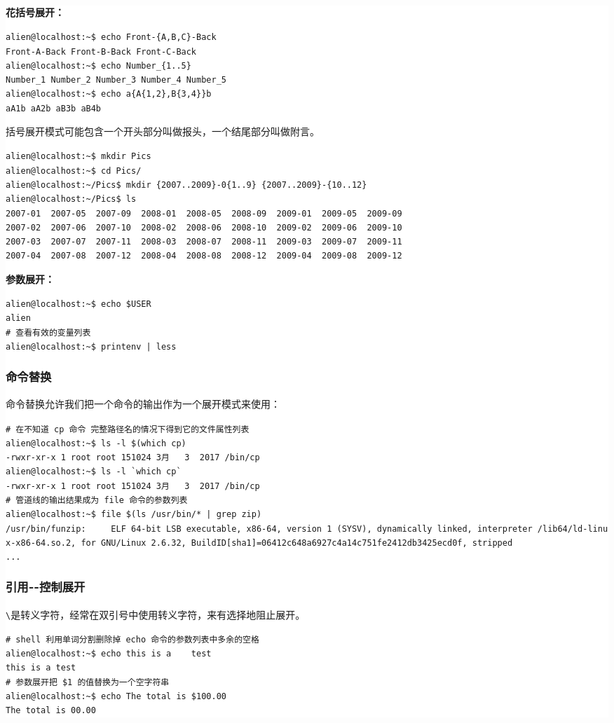 **花括号展开：**

```shell
alien@localhost:~$ echo Front-{A,B,C}-Back
Front-A-Back Front-B-Back Front-C-Back
alien@localhost:~$ echo Number_{1..5}
Number_1 Number_2 Number_3 Number_4 Number_5
alien@localhost:~$ echo a{A{1,2},B{3,4}}b
aA1b aA2b aB3b aB4b
```

括号展开模式可能包含一个开头部分叫做报头，一个结尾部分叫做附言。

```shell
alien@localhost:~$ mkdir Pics
alien@localhost:~$ cd Pics/
alien@localhost:~/Pics$ mkdir {2007..2009}-0{1..9} {2007..2009}-{10..12}
alien@localhost:~/Pics$ ls
2007-01  2007-05  2007-09  2008-01  2008-05  2008-09  2009-01  2009-05  2009-09
2007-02  2007-06  2007-10  2008-02  2008-06  2008-10  2009-02  2009-06  2009-10
2007-03  2007-07  2007-11  2008-03  2008-07  2008-11  2009-03  2009-07  2009-11
2007-04  2007-08  2007-12  2008-04  2008-08  2008-12  2009-04  2009-08  2009-12
```

**参数展开：**

```shell
alien@localhost:~$ echo $USER
alien
# 查看有效的变量列表
alien@localhost:~$ printenv | less
```

### 命令替换

命令替换允许我们把一个命令的输出作为一个展开模式来使用：

```shell
# 在不知道 cp 命令 完整路径名的情况下得到它的文件属性列表
alien@localhost:~$ ls -l $(which cp)
-rwxr-xr-x 1 root root 151024 3月   3  2017 /bin/cp
alien@localhost:~$ ls -l `which cp`
-rwxr-xr-x 1 root root 151024 3月   3  2017 /bin/cp
# 管道线的输出结果成为 file 命令的参数列表
alien@localhost:~$ file $(ls /usr/bin/* | grep zip)
/usr/bin/funzip:     ELF 64-bit LSB executable, x86-64, version 1 (SYSV), dynamically linked, interpreter /lib64/ld-linux-x86-64.so.2, for GNU/Linux 2.6.32, BuildID[sha1]=06412c648a6927c4a14c751fe2412db3425ecd0f, stripped
...
```

### 引用--控制展开

`\`是转义字符，经常在双引号中使用转义字符，来有选择地阻止展开。

```shell
# shell 利用单词分割删除掉 echo 命令的参数列表中多余的空格
alien@localhost:~$ echo this is a    test
this is a test
# 参数展开把 $1 的值替换为一个空字符串
alien@localhost:~$ echo The total is $100.00
The total is 00.00
```
